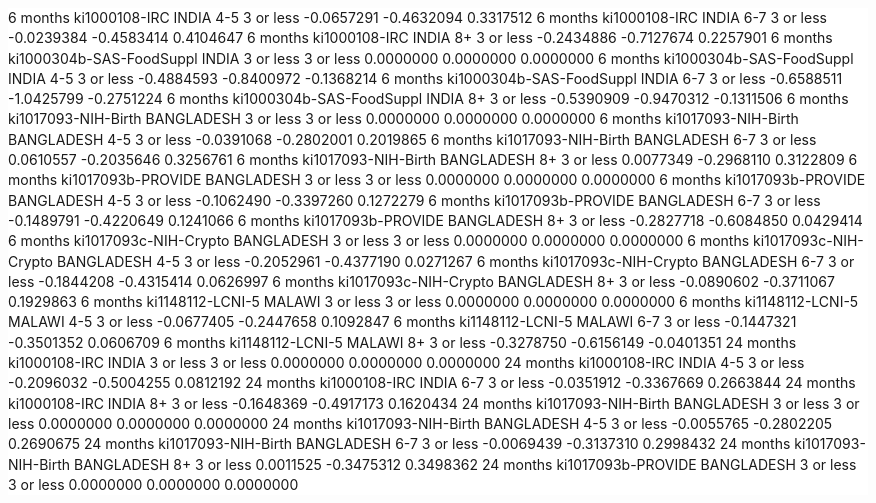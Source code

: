 6 months    ki1000108-IRC              INDIA        4-5                  3 or less         -0.0657291   -0.4632094    0.3317512
6 months    ki1000108-IRC              INDIA        6-7                  3 or less         -0.0239384   -0.4583414    0.4104647
6 months    ki1000108-IRC              INDIA        8+                   3 or less         -0.2434886   -0.7127674    0.2257901
6 months    ki1000304b-SAS-FoodSuppl   INDIA        3 or less            3 or less          0.0000000    0.0000000    0.0000000
6 months    ki1000304b-SAS-FoodSuppl   INDIA        4-5                  3 or less         -0.4884593   -0.8400972   -0.1368214
6 months    ki1000304b-SAS-FoodSuppl   INDIA        6-7                  3 or less         -0.6588511   -1.0425799   -0.2751224
6 months    ki1000304b-SAS-FoodSuppl   INDIA        8+                   3 or less         -0.5390909   -0.9470312   -0.1311506
6 months    ki1017093-NIH-Birth        BANGLADESH   3 or less            3 or less          0.0000000    0.0000000    0.0000000
6 months    ki1017093-NIH-Birth        BANGLADESH   4-5                  3 or less         -0.0391068   -0.2802001    0.2019865
6 months    ki1017093-NIH-Birth        BANGLADESH   6-7                  3 or less          0.0610557   -0.2035646    0.3256761
6 months    ki1017093-NIH-Birth        BANGLADESH   8+                   3 or less          0.0077349   -0.2968110    0.3122809
6 months    ki1017093b-PROVIDE         BANGLADESH   3 or less            3 or less          0.0000000    0.0000000    0.0000000
6 months    ki1017093b-PROVIDE         BANGLADESH   4-5                  3 or less         -0.1062490   -0.3397260    0.1272279
6 months    ki1017093b-PROVIDE         BANGLADESH   6-7                  3 or less         -0.1489791   -0.4220649    0.1241066
6 months    ki1017093b-PROVIDE         BANGLADESH   8+                   3 or less         -0.2827718   -0.6084850    0.0429414
6 months    ki1017093c-NIH-Crypto      BANGLADESH   3 or less            3 or less          0.0000000    0.0000000    0.0000000
6 months    ki1017093c-NIH-Crypto      BANGLADESH   4-5                  3 or less         -0.2052961   -0.4377190    0.0271267
6 months    ki1017093c-NIH-Crypto      BANGLADESH   6-7                  3 or less         -0.1844208   -0.4315414    0.0626997
6 months    ki1017093c-NIH-Crypto      BANGLADESH   8+                   3 or less         -0.0890602   -0.3711067    0.1929863
6 months    ki1148112-LCNI-5           MALAWI       3 or less            3 or less          0.0000000    0.0000000    0.0000000
6 months    ki1148112-LCNI-5           MALAWI       4-5                  3 or less         -0.0677405   -0.2447658    0.1092847
6 months    ki1148112-LCNI-5           MALAWI       6-7                  3 or less         -0.1447321   -0.3501352    0.0606709
6 months    ki1148112-LCNI-5           MALAWI       8+                   3 or less         -0.3278750   -0.6156149   -0.0401351
24 months   ki1000108-IRC              INDIA        3 or less            3 or less          0.0000000    0.0000000    0.0000000
24 months   ki1000108-IRC              INDIA        4-5                  3 or less         -0.2096032   -0.5004255    0.0812192
24 months   ki1000108-IRC              INDIA        6-7                  3 or less         -0.0351912   -0.3367669    0.2663844
24 months   ki1000108-IRC              INDIA        8+                   3 or less         -0.1648369   -0.4917173    0.1620434
24 months   ki1017093-NIH-Birth        BANGLADESH   3 or less            3 or less          0.0000000    0.0000000    0.0000000
24 months   ki1017093-NIH-Birth        BANGLADESH   4-5                  3 or less         -0.0055765   -0.2802205    0.2690675
24 months   ki1017093-NIH-Birth        BANGLADESH   6-7                  3 or less         -0.0069439   -0.3137310    0.2998432
24 months   ki1017093-NIH-Birth        BANGLADESH   8+                   3 or less          0.0011525   -0.3475312    0.3498362
24 months   ki1017093b-PROVIDE         BANGLADESH   3 or less            3 or less          0.0000000    0.0000000    0.0000000